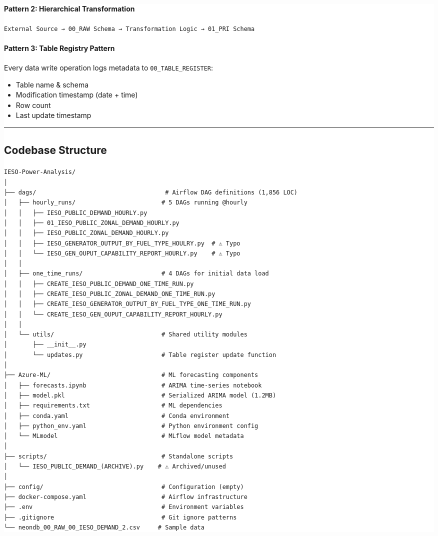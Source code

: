 #### Pattern 2: Hierarchical Transformation
```
External Source → 00_RAW Schema → Transformation Logic → 01_PRI Schema
```

#### Pattern 3: Table Registry Pattern
Every data write operation logs metadata to `00_TABLE_REGISTER`:
- Table name & schema
- Modification timestamp (date + time)
- Row count
- Last update timestamp

---

## Codebase Structure

```
IESO-Power-Analysis/
│
├── dags/                                    # Airflow DAG definitions (1,856 LOC)
│   ├── hourly_runs/                        # 5 DAGs running @hourly
│   │   ├── IESO_PUBLIC_DEMAND_HOURLY.py
│   │   ├── 01_IESO_PUBLIC_ZONAL_DEMAND_HOURLY.py
│   │   ├── IESO_PUBLIC_ZONAL_DEMAND_HOURLY.py
│   │   ├── IESO_GENERATOR_OUTPUT_BY_FUEL_TYPE_HOULRY.py  # ⚠️ Typo
│   │   └── IESO_GEN_OUPUT_CAPABILITY_REPORT_HOURLY.py    # ⚠️ Typo
│   │
│   ├── one_time_runs/                      # 4 DAGs for initial data load
│   │   ├── CREATE_IESO_PUBLIC_DEMAND_ONE_TIME_RUN.py
│   │   ├── CREATE_IESO_PUBLIC_ZONAL_DEMAND_ONE_TIME_RUN.py
│   │   ├── CREATE_IESO_GENERATOR_OUTPUT_BY_FUEL_TYPE_ONE_TIME_RUN.py
│   │   └── CREATE_IESO_GEN_OUPUT_CAPABILITY_REPORT_HOURLY.py
│   │
│   └── utils/                              # Shared utility modules
│       ├── __init__.py
│       └── updates.py                      # Table register update function
│
├── Azure-ML/                               # ML forecasting components
│   ├── forecasts.ipynb                     # ARIMA time-series notebook
│   ├── model.pkl                           # Serialized ARIMA model (1.2MB)
│   ├── requirements.txt                    # ML dependencies
│   ├── conda.yaml                          # Conda environment
│   ├── python_env.yaml                     # Python environment config
│   └── MLmodel                             # MLflow model metadata
│
├── scripts/                                # Standalone scripts
│   └── IESO_PUBLIC_DEMAND_(ARCHIVE).py    # ⚠️ Archived/unused
│
├── config/                                 # Configuration (empty)
├── docker-compose.yaml                     # Airflow infrastructure
├── .env                                    # Environment variables
├── .gitignore                              # Git ignore patterns
└── neondb_00_RAW_00_IESO_DEMAND_2.csv     # Sample data
```
